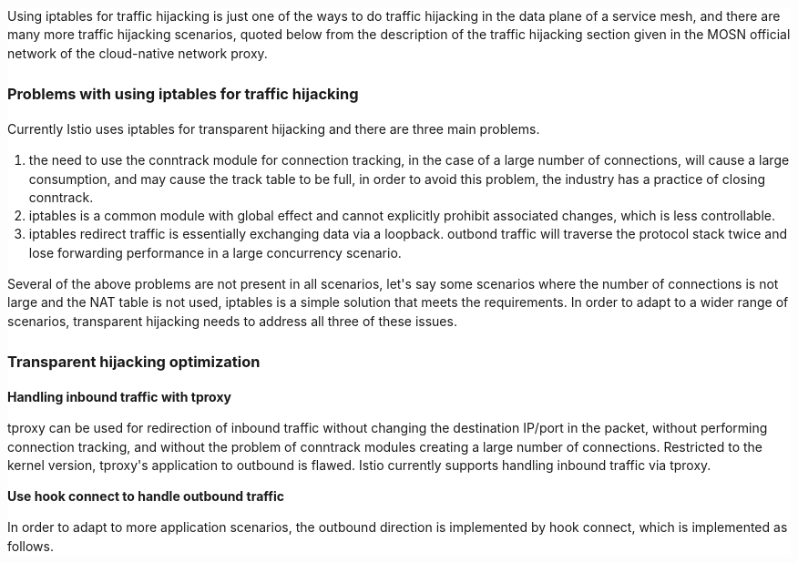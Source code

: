 Using iptables for traffic hijacking is just one of the ways to do traffic hijacking in the data plane of a service mesh, and there are many more traffic hijacking scenarios, quoted below from the description of the traffic hijacking section given in the MOSN official network of the cloud-native network proxy.

### Problems with using iptables for traffic hijacking

Currently Istio uses iptables for transparent hijacking and there are three main problems.

1. the need to use the conntrack module for connection tracking, in the case of a large number of connections, will cause a large consumption, and may cause the track table to be full, in order to avoid this problem, the industry has a practice of closing conntrack.
2. iptables is a common module with global effect and cannot explicitly prohibit associated changes, which is less controllable.
3. iptables redirect traffic is essentially exchanging data via a loopback. outbond traffic will traverse the protocol stack twice and lose forwarding performance in a large concurrency scenario.

Several of the above problems are not present in all scenarios, let's say some scenarios where the number of connections is not large and the NAT table is not used, iptables is a simple solution that meets the requirements. In order to adapt to a wider range of scenarios, transparent hijacking needs to address all three of these issues.

### Transparent hijacking optimization

**Handling inbound traffic with tproxy**

tproxy can be used for redirection of inbound traffic without changing the destination IP/port in the packet, without performing connection tracking, and without the problem of conntrack modules creating a large number of connections. Restricted to the kernel version, tproxy's application to outbound is flawed. Istio currently supports handling inbound traffic via tproxy.

**Use hook connect to handle outbound traffic**

In order to adapt to more application scenarios, the outbound direction is implemented by hook connect, which is implemented as follows.
